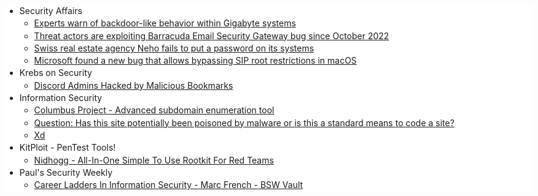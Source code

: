 - Security Affairs
  - [Experts warn of backdoor-like behavior within Gigabyte systems](https://securityaffairs.com/146892/hacking/backdoor-like-behavior-gigabyte-systems.html)
  - [Threat actors are exploiting Barracuda Email Security Gateway bug since October 2022](https://securityaffairs.com/146876/hacking/barracuda-esg-bug-exploited-since-oct.html)
  - [Swiss real estate agency Neho fails to put a password on its systems](https://securityaffairs.com/146879/data-breach/neho-data-exposed.html)
  - [Microsoft found a new bug that allows bypassing SIP root restrictions in macOS](https://securityaffairs.com/146853/security/macos-sip-root-restrictions-bypass.html)
- Krebs on Security
  - [Discord Admins Hacked by Malicious Bookmarks](https://krebsonsecurity.com/2023/05/discord-admins-hacked-by-malicious-bookmarks/)
- Information Security
  - [Columbus Project - Advanced subdomain enumeration tool](https://www.reddit.com/r/Information_Security/comments/13w79y5/columbus_project_advanced_subdomain_enumeration/)
  - [Question: Has this site potentially been poisoned by malware or is this a standard means to code a site?](https://www.reddit.com/r/Information_Security/comments/13w6h3e/question_has_this_site_potentially_been_poisoned/)
  - [Xd](https://www.reddit.com/r/Information_Security/comments/13wccwx/xd/)
- KitPloit - PenTest Tools!
  - [Nidhogg - All-In-One Simple To Use Rootkit For Red Teams](http://www.kitploit.com/2023/05/nidhogg-all-in-one-simple-to-use.html)
- Paul's Security Weekly
  - [Career Ladders In Information Security - Marc French - BSW Vault](http://podcast.securityweekly.com/career-ladders-in-information-security-marc-french-bsw-vault)
